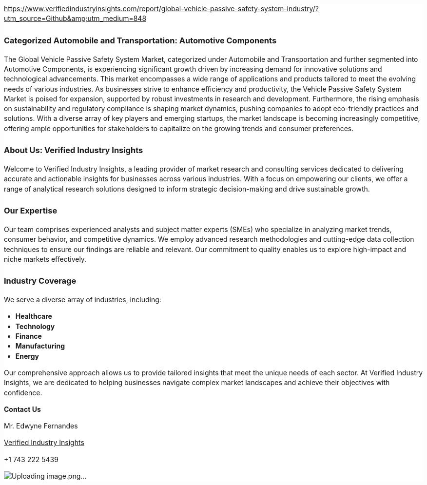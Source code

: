 </strong><a href="https://www.verifiedindustryinsights.com/report/global-vehicle-passive-safety-system-industry/?utm_source=Github&amp;utm_medium=848">https://www.verifiedindustryinsights.com/report/global-vehicle-passive-safety-system-industry/?utm_source=Github&amp;utm_medium=848</a>&nbsp;</p><h3>Categorized Automobile and Transportation: Automotive Components </h3><p>The Global Vehicle Passive Safety System Market, categorized under Automobile and Transportation and further segmented into Automotive Components, is experiencing significant growth driven by increasing demand for innovative solutions and technological advancements. This market encompasses a wide range of applications and products tailored to meet the evolving needs of various industries. As businesses strive to enhance efficiency and productivity, the Vehicle Passive Safety System Market is poised for expansion, supported by robust investments in research and development. Furthermore, the rising emphasis on sustainability and regulatory compliance is shaping market dynamics, pushing companies to adopt eco-friendly practices and solutions. With a diverse array of key players and emerging startups, the market landscape is becoming increasingly competitive, offering ample opportunities for stakeholders to capitalize on the growing trends and consumer preferences.</p><h3>About Us: Verified Industry Insights</h3><p>Welcome to Verified Industry Insights, a leading provider of market research and consulting services dedicated to delivering accurate and actionable insights for businesses across various industries. With a focus on empowering our clients, we offer a range of analytical research solutions designed to inform strategic decision-making and drive sustainable growth.</p><h3>Our Expertise</h3><p>Our team comprises experienced analysts and subject matter experts (SMEs) who specialize in analyzing market trends, consumer behavior, and competitive dynamics. We employ advanced research methodologies and cutting-edge data collection techniques to ensure our findings are reliable and relevant. Our commitment to quality enables us to explore high-impact and niche markets effectively.</p><h3>Industry Coverage</h3><p>We serve a diverse array of industries, including:</p><ul><li><strong>Healthcare</strong></li><li><strong>Technology</strong></li><li><strong>Finance</strong></li><li><strong>Manufacturing</strong></li><li><strong>Energy</strong></li></ul><p>Our comprehensive approach allows us to provide tailored insights that meet the unique needs of each sector. At Verified Industry Insights, we are dedicated to helping businesses navigate complex market landscapes and achieve their objectives with confidence.</p><p><strong>Contact Us</strong></p><p>Mr. Edwyne Fernandes</p><p><a href="https://www.verifiedindustryinsights.com/">Verified Industry Insights</a></p><p>+1 743 222 5439</p>
![Uploading image.png…]()

